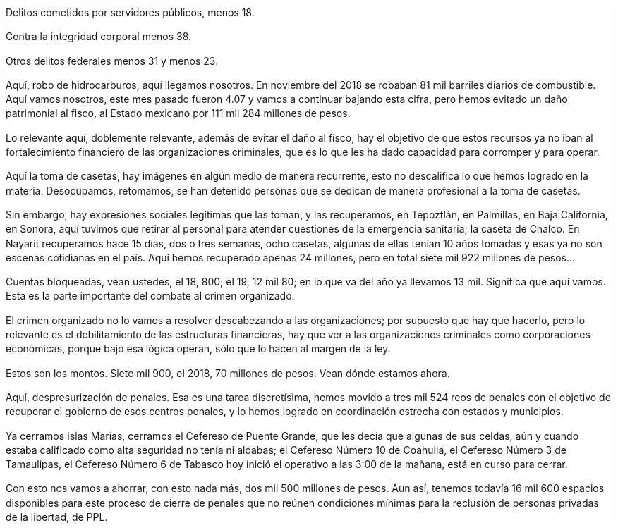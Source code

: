 Delitos cometidos por servidores públicos, menos 18.

Contra la integridad corporal menos 38.

Otros delitos federales menos 31 y menos 23.

Aquí, robo de hidrocarburos, aquí llegamos nosotros. En noviembre del 2018 se
robaban 81 mil barriles diarios de combustible. Aquí vamos nosotros, este mes
pasado fueron 4.07 y vamos a continuar bajando esta cifra, pero hemos evitado
un daño patrimonial al fisco, al Estado mexicano por 111 mil 284 millones de
pesos.

Lo relevante aquí, doblemente relevante, además de evitar el daño al fisco,
hay el objetivo de que estos recursos ya no iban al fortalecimiento financiero
de las organizaciones criminales, que es lo que les ha dado capacidad para
corromper y para operar.

Aquí la toma de casetas, hay imágenes en algún medio de manera recurrente,
esto no descalifica lo que hemos logrado en la materia. Desocupamos,
retomamos, se han detenido personas que se dedican de manera profesional a la
toma de casetas.

Sin embargo, hay expresiones sociales legítimas que las toman, y las
recuperamos, en Tepoztlán, en Palmillas, en Baja California, en Sonora, aquí
tuvimos que retirar al personal para atender cuestiones de la emergencia
sanitaria; la caseta de Chalco. En Nayarit recuperamos hace 15 días, dos o
tres semanas, ocho casetas, algunas de ellas tenían 10 años tomadas y esas ya
no son escenas cotidianas en el país. Aquí hemos recuperado apenas 24
millones, pero en total siete mil 922 millones de pesos…

Cuentas bloqueadas, vean ustedes, el 18, 800; el 19, 12 mil 80; en lo que va
del año ya llevamos 13 mil. Significa que aquí vamos. Esta es la parte
importante del combate al crimen organizado.

El crimen organizado no lo vamos a resolver descabezando a las organizaciones;
por supuesto que hay que hacerlo, pero lo relevante es el debilitamiento de
las estructuras financieras, hay que ver a las organizaciones criminales como
corporaciones económicas, porque bajo esa lógica operan, sólo que lo hacen al
margen de la ley.

Estos son los montos. Siete mil 900, el 2018, 70 millones de pesos. Vean dónde
estamos ahora.

Aquí, despresurización de penales. Esa es una tarea discretísima, hemos movido
a tres mil 524 reos de penales con el objetivo de recuperar el gobierno de
esos centros penales, y lo hemos logrado en coordinación estrecha con estados
y municipios.

Ya cerramos Islas Marías, cerramos el Cefereso de Puente Grande, que les decía
que algunas de sus celdas, aún y cuando estaba calificado como alta seguridad
no tenía ni aldabas; el Cefereso Número 10 de Coahuila, el Cefereso Número 3
de Tamaulipas, el Cefereso Número 6 de Tabasco hoy inició el operativo a las
3:00 de la mañana, está en curso para cerrar.

Con esto nos vamos a ahorrar, con esto nada más, dos mil 500 millones de
pesos. Aun así, tenemos todavía 16 mil 600 espacios disponibles para este
proceso de cierre de penales que no reúnen condiciones mínimas para la
reclusión de personas privadas de la libertad, de PPL.
